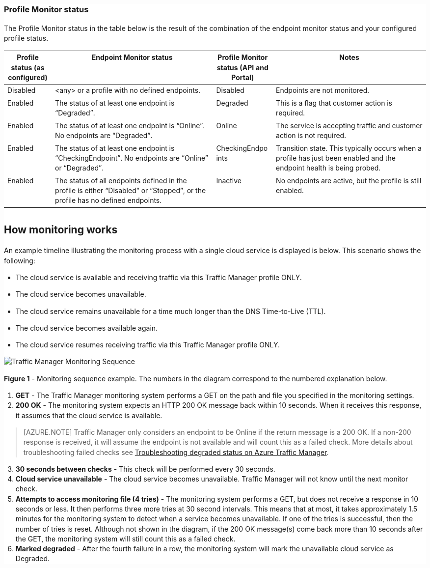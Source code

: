 ### Profile Monitor status

The Profile Monitor status in the table below is the result of the combination of the endpoint monitor status and your configured profile status.

|Profile status (as configured)|Endpoint Monitor status|Profile Monitor status (API and Portal)|Notes|
|---|---|---|---|
|Disabled|&lt;any&gt; or a profile with no defined endpoints.|Disabled|Endpoints are not monitored.|
|Enabled|The status of at least one endpoint is “Degraded”.|Degraded|This is a flag that customer action is required.|
|Enabled|The status of at least one endpoint is “Online”. No endpoints are “Degraded”.|Online|The service is accepting traffic and customer action is not required.|
|Enabled|The status of at least one endpoint is “CheckingEndpoint”. No endpoints are “Online” or “Degraded”.|CheckingEndpoints|Transition state. This typically occurs when a profile has just been enabled and the endpoint health is being probed.|
|Enabled|The status of all endpoints defined in the profile is either “Disabled” or “Stopped”, or the profile has no defined endpoints.|Inactive|No endpoints are active, but the profile is still enabled.|

## How monitoring works

An example timeline illustrating the monitoring process with a single cloud service is displayed is below. This scenario shows the following:

- The cloud service is available and receiving traffic via this Traffic Manager profile ONLY.

- The cloud service becomes unavailable.

- The cloud service remains unavailable for a time much longer than the DNS Time-to-Live (TTL).

- The cloud service becomes available again.

- The cloud service resumes receiving traffic via this Traffic Manager profile ONLY.

![Traffic Manager Monitoring Sequence](./media/traffic-manager-monitoring/IC697947.jpg)

**Figure 1** - Monitoring sequence example. The numbers in the diagram correspond to the numbered explanation below.

1. **GET** - The Traffic Manager monitoring system performs a GET on the path and file you specified in the monitoring settings.
2. **200 OK** - The monitoring system expects an HTTP 200 OK message back within 10 seconds. When it receives this response, it assumes that the cloud service is available. 

>[AZURE.NOTE] Traffic Manager only considers an endpoint to be Online if the return message is a 200 OK. If a non-200 response is received, it will assume the endpoint is not available and will count this as a failed check. More details about troubleshooting failed checks see [Troubleshooting degraded status on Azure Traffic Manager](/documentation/articles/traffic-manager-troubleshooting-degraded).

3. **30 seconds between checks** - This check will be performed every 30 seconds.
4. **Cloud service unavailable** - The cloud service becomes unavailable. Traffic Manager will not know until the next monitor check.
5. **Attempts to access monitoring file (4 tries)** - The monitoring system performs a GET, but does not receive a response in 10 seconds or less. It then performs three more tries at 30 second intervals. This means that at most, it takes approximately 1.5 minutes for the monitoring system to detect when a service becomes unavailable. If one of the tries is successful, then the number of tries is reset. Although not shown in the diagram, if the 200 OK message(s) come back more than 10 seconds after the GET, the monitoring system will still count this as a failed check.
6. **Marked degraded** - After the fourth failure in a row, the monitoring system will mark the unavailable cloud service as Degraded. 
